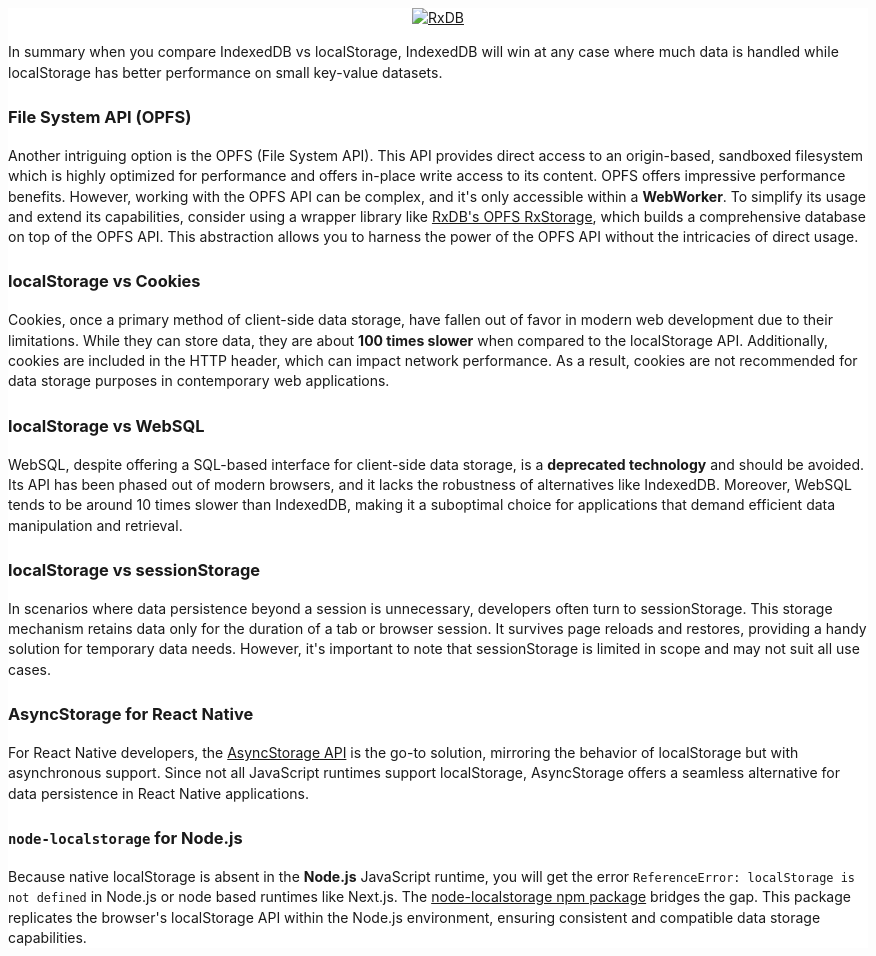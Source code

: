 <center>
    <a href="https://rxdb.info/">
        <img src="../files/logo/rxdb_javascript_database.svg" alt="RxDB" width="220" />
    </a>
</center>

In summary when you compare IndexedDB vs localStorage, IndexedDB will win at any case where much data is handled while localStorage has better performance on small key-value datasets.


### File System API (OPFS)
Another intriguing option is the OPFS (File System API). This API provides direct access to an origin-based, sandboxed filesystem which is highly optimized for performance and offers in-place write access to its content.
OPFS offers impressive performance benefits. However, working with the OPFS API can be complex, and it's only accessible within a **WebWorker**. To simplify its usage and extend its capabilities, consider using a wrapper library like [RxDB's OPFS RxStorage](../rx-storage-opfs.md), which builds a comprehensive database on top of the OPFS API. This abstraction allows you to harness the power of the OPFS API without the intricacies of direct usage.

### localStorage vs Cookies
Cookies, once a primary method of client-side data storage, have fallen out of favor in modern web development due to their limitations. While they can store data, they are about **100 times slower** when compared to the localStorage API. Additionally, cookies are included in the HTTP header, which can impact network performance. As a result, cookies are not recommended for data storage purposes in contemporary web applications.

### localStorage vs WebSQL
WebSQL, despite offering a SQL-based interface for client-side data storage, is a **deprecated technology** and should be avoided. Its API has been phased out of modern browsers, and it lacks the robustness of alternatives like IndexedDB. Moreover, WebSQL tends to be around 10 times slower than IndexedDB, making it a suboptimal choice for applications that demand efficient data manipulation and retrieval.

### localStorage vs sessionStorage
In scenarios where data persistence beyond a session is unnecessary, developers often turn to sessionStorage. This storage mechanism retains data only for the duration of a tab or browser session. It survives page reloads and restores, providing a handy solution for temporary data needs. However, it's important to note that sessionStorage is limited in scope and may not suit all use cases.

### AsyncStorage for React Native
For React Native developers, the [AsyncStorage API](https://reactnative.dev/docs/asyncstorage) is the go-to solution, mirroring the behavior of localStorage but with asynchronous support. Since not all JavaScript runtimes support localStorage, AsyncStorage offers a seamless alternative for data persistence in React Native applications.

### `node-localstorage` for Node.js

Because native localStorage is absent in the **Node.js** JavaScript runtime, you will get the error `ReferenceError: localStorage is not defined` in Node.js or node based runtimes like Next.js. The [node-localstorage npm package](https://github.com/lmaccherone/node-localstorage) bridges the gap. This package replicates the browser's localStorage API within the Node.js environment, ensuring consistent and compatible data storage capabilities.
